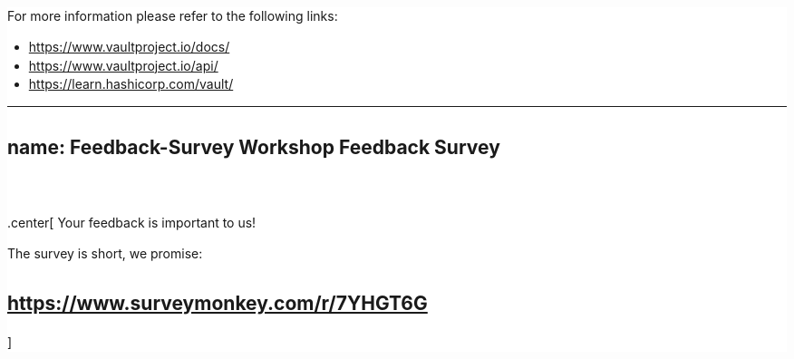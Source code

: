 For more information please refer to the following links:

* https://www.vaultproject.io/docs/
* https://www.vaultproject.io/api/
* https://learn.hashicorp.com/vault/

---
name: Feedback-Survey
Workshop Feedback Survey
-------------------------
<br><br>
.center[
Your feedback is important to us! 

The survey is short, we promise:

https://www.surveymonkey.com/r/7YHGT6G
-------------------------
]
